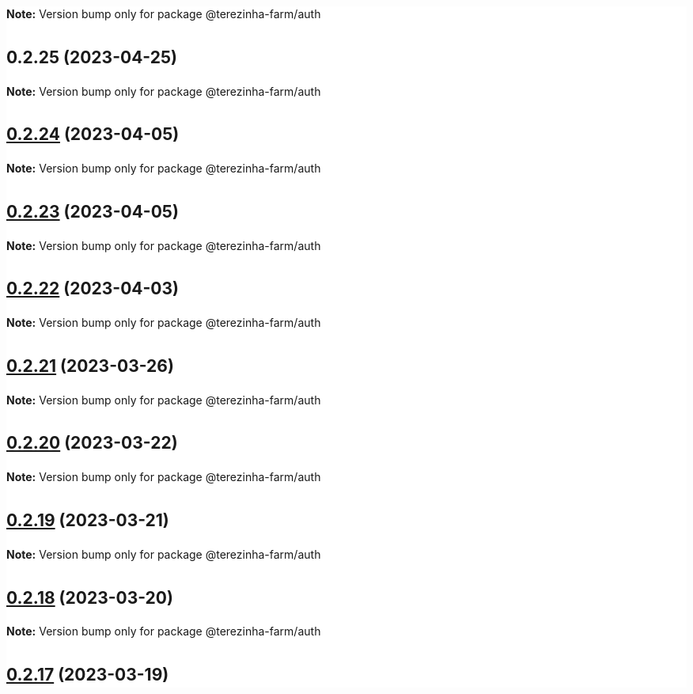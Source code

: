 **Note:** Version bump only for package @terezinha-farm/auth

## 0.2.25 (2023-04-25)

**Note:** Version bump only for package @terezinha-farm/auth

## [0.2.24](https://github.com/ttoss/ttoss/compare/@terezinha-farm/auth@0.2.23...@terezinha-farm/auth@0.2.24) (2023-04-05)

**Note:** Version bump only for package @terezinha-farm/auth

## [0.2.23](https://github.com/ttoss/ttoss/compare/@terezinha-farm/auth@0.2.22...@terezinha-farm/auth@0.2.23) (2023-04-05)

**Note:** Version bump only for package @terezinha-farm/auth

## [0.2.22](https://github.com/ttoss/ttoss/compare/@terezinha-farm/auth@0.2.21...@terezinha-farm/auth@0.2.22) (2023-04-03)

**Note:** Version bump only for package @terezinha-farm/auth

## [0.2.21](https://github.com/ttoss/ttoss/compare/@terezinha-farm/auth@0.2.20...@terezinha-farm/auth@0.2.21) (2023-03-26)

**Note:** Version bump only for package @terezinha-farm/auth

## [0.2.20](https://github.com/ttoss/ttoss/compare/@terezinha-farm/auth@0.2.19...@terezinha-farm/auth@0.2.20) (2023-03-22)

**Note:** Version bump only for package @terezinha-farm/auth

## [0.2.19](https://github.com/ttoss/ttoss/compare/@terezinha-farm/auth@0.2.18...@terezinha-farm/auth@0.2.19) (2023-03-21)

**Note:** Version bump only for package @terezinha-farm/auth

## [0.2.18](https://github.com/ttoss/ttoss/compare/@terezinha-farm/auth@0.2.17...@terezinha-farm/auth@0.2.18) (2023-03-20)

**Note:** Version bump only for package @terezinha-farm/auth

## [0.2.17](https://github.com/ttoss/ttoss/compare/@terezinha-farm/auth@0.2.16...@terezinha-farm/auth@0.2.17) (2023-03-19)
